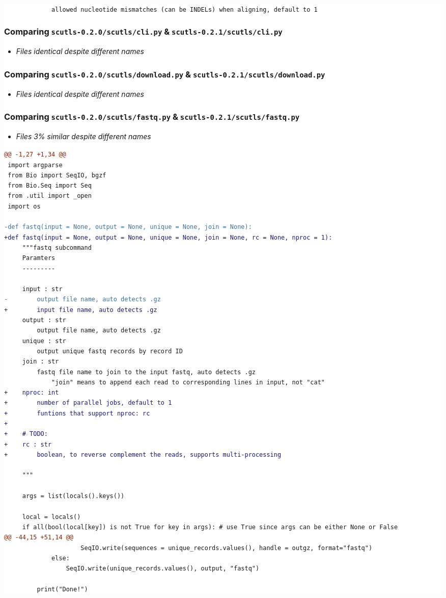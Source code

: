 ```diff
             allowed nucleotide mismatches (can be INDELs) when aligning, default to 1
```

### Comparing `scutls-0.2.0/scutls/cli.py` & `scutls-0.2.1/scutls/cli.py`

 * *Files identical despite different names*

### Comparing `scutls-0.2.0/scutls/download.py` & `scutls-0.2.1/scutls/download.py`

 * *Files identical despite different names*

### Comparing `scutls-0.2.0/scutls/fastq.py` & `scutls-0.2.1/scutls/fastq.py`

 * *Files 3% similar despite different names*

```diff
@@ -1,27 +1,34 @@
 import argparse
 from Bio import SeqIO, bgzf
 from Bio.Seq import Seq
 from .util import _open
 import os
 
-def fastq(input = None, output = None, unique = None, join = None):
+def fastq(input = None, output = None, unique = None, join = None, rc = None, nproc = 1):
     """fastq subcommand
     Paramters
     ---------
 
     input : str
-        output file name, auto detects .gz
+        input file name, auto detects .gz
     output : str
         output file name, auto detects .gz
     unique : str
         output unique fastq records by record ID
     join : str
         fastq file name to join to the input fastq, auto detects .gz
             "join" means to append each read to corresponding lines in input, not "cat"
+    nproc: int
+        number of parallel jobs, default to 1
+        funtions that support nproc: rc
+
+    # TODO:
+    rc : str
+        boolean, to reverse complement the reads, supports multi-processing
 
     """
 
     args = list(locals().keys())
 
     local = locals()
     if all(bool(local[key]) is not True for key in args): # use True since args can be either None or False
@@ -44,15 +51,14 @@
                     SeqIO.write(sequences = unique_records.values(), handle = outgz, format="fastq")
             else:
                 SeqIO.write(unique_records.values(), output, "fastq")
 
         print("Done!")
```
